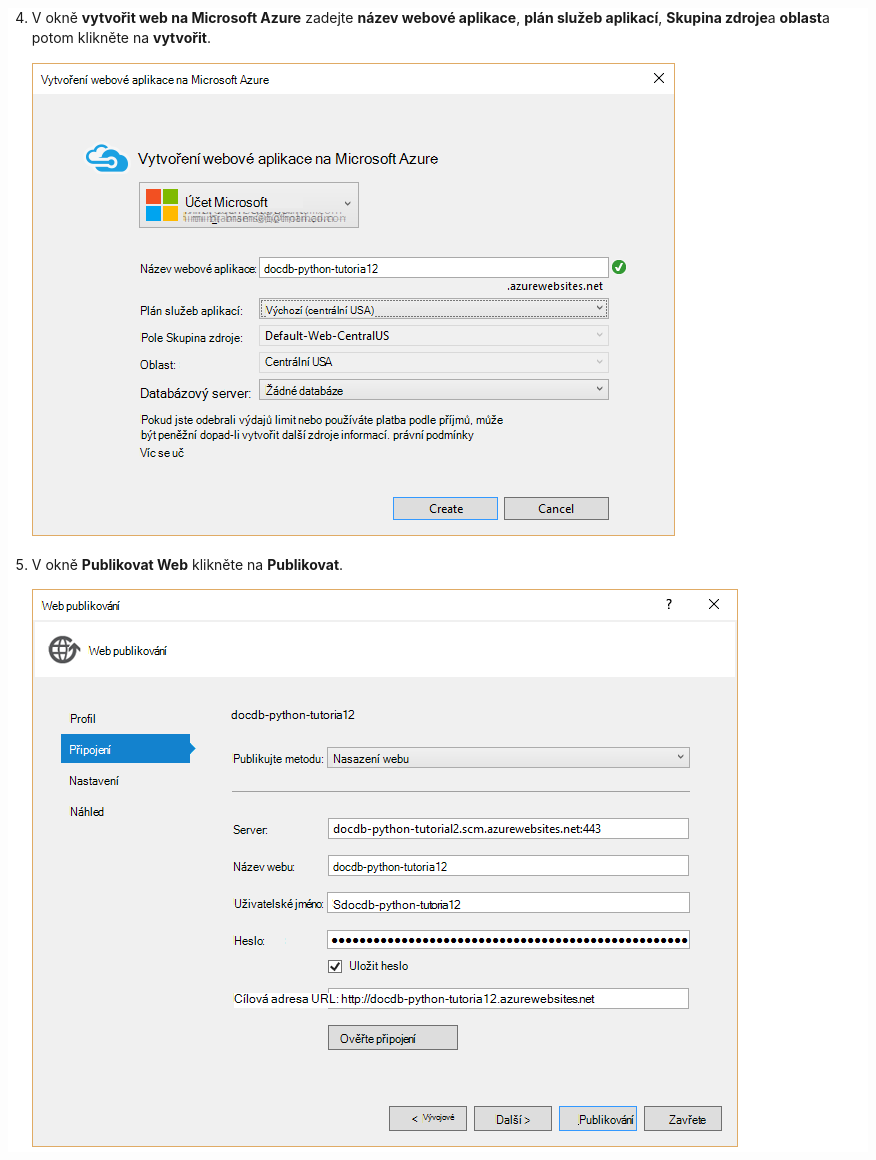 4. V okně **vytvořit web na Microsoft Azure** zadejte **název webové aplikace**, **plán služeb aplikací**, **Skupina zdroje**a **oblast**a potom klikněte na **vytvořit**.

    ![Snímek obrazovky vytvoření webu v okně Microsoft Azure](./media/documentdb-python-application/create-site-on-microsoft-azure.png)

5. V okně **Publikovat Web** klikněte na **Publikovat**.

    ![Snímek obrazovky vytvoření webu v okně Microsoft Azure](./media/documentdb-python-application/publish-web.png)
